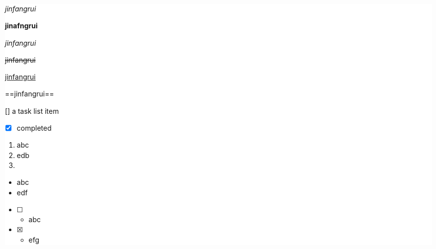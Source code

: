 












*jinfangrui*

**jinafngrui**

_jinfangrui_

~~jinfangrui~~

<u>jinfangrui</u>

==jinfangrui==

[] a task list item

- [x] completed

1. abc
2. edb
3. 

- abc
- edf
- [ ] - abc
- [x] - efg